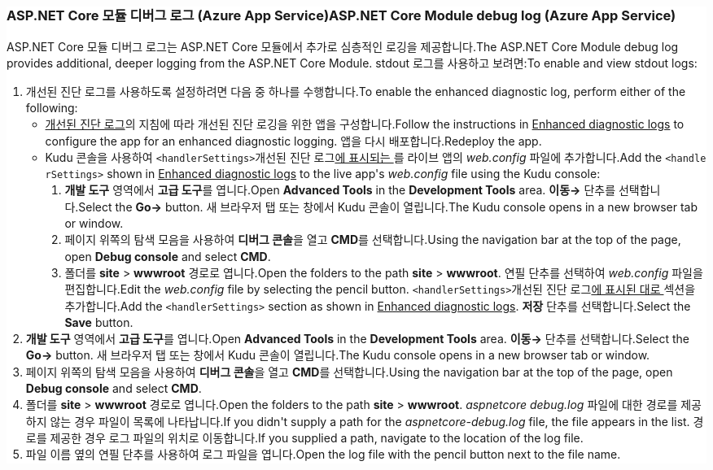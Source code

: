 ### <a name="aspnet-core-module-debug-log-azure-app-service"></a><span data-ttu-id="48d29-315">ASP.NET Core 모듈 디버그 로그 (Azure App Service)</span><span class="sxs-lookup"><span data-stu-id="48d29-315">ASP.NET Core Module debug log (Azure App Service)</span></span>

<span data-ttu-id="48d29-316">ASP.NET Core 모듈 디버그 로그는 ASP.NET Core 모듈에서 추가로 심층적인 로깅을 제공합니다.</span><span class="sxs-lookup"><span data-stu-id="48d29-316">The ASP.NET Core Module debug log provides additional, deeper logging from the ASP.NET Core Module.</span></span> <span data-ttu-id="48d29-317">stdout 로그를 사용하고 보려면:</span><span class="sxs-lookup"><span data-stu-id="48d29-317">To enable and view stdout logs:</span></span>

1. <span data-ttu-id="48d29-318">개선된 진단 로그를 사용하도록 설정하려면 다음 중 하나를 수행합니다.</span><span class="sxs-lookup"><span data-stu-id="48d29-318">To enable the enhanced diagnostic log, perform either of the following:</span></span>
   * <span data-ttu-id="48d29-319">[개선된 진단 로그](xref:host-and-deploy/aspnet-core-module#enhanced-diagnostic-logs)의 지침에 따라 개선된 진단 로깅을 위한 앱을 구성합니다.</span><span class="sxs-lookup"><span data-stu-id="48d29-319">Follow the instructions in [Enhanced diagnostic logs](xref:host-and-deploy/aspnet-core-module#enhanced-diagnostic-logs) to configure the app for an enhanced diagnostic logging.</span></span> <span data-ttu-id="48d29-320">앱을 다시 배포합니다.</span><span class="sxs-lookup"><span data-stu-id="48d29-320">Redeploy the app.</span></span>
   * <span data-ttu-id="48d29-321">Kudu 콘솔을 사용하여 `<handlerSettings>`개선된 진단 로그[에 표시되는 ](xref:host-and-deploy/aspnet-core-module#enhanced-diagnostic-logs)를 라이브 앱의 *web.config* 파일에 추가합니다.</span><span class="sxs-lookup"><span data-stu-id="48d29-321">Add the `<handlerSettings>` shown in [Enhanced diagnostic logs](xref:host-and-deploy/aspnet-core-module#enhanced-diagnostic-logs) to the live app's *web.config* file using the Kudu console:</span></span>
     1. <span data-ttu-id="48d29-322">**개발 도구** 영역에서 **고급 도구**를 엽니다.</span><span class="sxs-lookup"><span data-stu-id="48d29-322">Open **Advanced Tools** in the **Development Tools** area.</span></span> <span data-ttu-id="48d29-323">**이동&rarr;** 단추를 선택합니다.</span><span class="sxs-lookup"><span data-stu-id="48d29-323">Select the **Go&rarr;** button.</span></span> <span data-ttu-id="48d29-324">새 브라우저 탭 또는 창에서 Kudu 콘솔이 열립니다.</span><span class="sxs-lookup"><span data-stu-id="48d29-324">The Kudu console opens in a new browser tab or window.</span></span>
     1. <span data-ttu-id="48d29-325">페이지 위쪽의 탐색 모음을 사용하여 **디버그 콘솔**을 열고 **CMD**를 선택합니다.</span><span class="sxs-lookup"><span data-stu-id="48d29-325">Using the navigation bar at the top of the page, open **Debug console** and select **CMD**.</span></span>
     1. <span data-ttu-id="48d29-326">폴더를 **site** > **wwwroot** 경로로 엽니다.</span><span class="sxs-lookup"><span data-stu-id="48d29-326">Open the folders to the path **site** > **wwwroot**.</span></span> <span data-ttu-id="48d29-327">연필 단추를 선택하여 *web.config* 파일을 편집합니다.</span><span class="sxs-lookup"><span data-stu-id="48d29-327">Edit the *web.config* file by selecting the pencil button.</span></span> <span data-ttu-id="48d29-328">`<handlerSettings>`개선된 진단 로그[에 표시된 대로 ](xref:host-and-deploy/aspnet-core-module#enhanced-diagnostic-logs) 섹션을 추가합니다.</span><span class="sxs-lookup"><span data-stu-id="48d29-328">Add the `<handlerSettings>` section as shown in [Enhanced diagnostic logs](xref:host-and-deploy/aspnet-core-module#enhanced-diagnostic-logs).</span></span> <span data-ttu-id="48d29-329">**저장** 단추를 선택합니다.</span><span class="sxs-lookup"><span data-stu-id="48d29-329">Select the **Save** button.</span></span>
1. <span data-ttu-id="48d29-330">**개발 도구** 영역에서 **고급 도구**를 엽니다.</span><span class="sxs-lookup"><span data-stu-id="48d29-330">Open **Advanced Tools** in the **Development Tools** area.</span></span> <span data-ttu-id="48d29-331">**이동&rarr;** 단추를 선택합니다.</span><span class="sxs-lookup"><span data-stu-id="48d29-331">Select the **Go&rarr;** button.</span></span> <span data-ttu-id="48d29-332">새 브라우저 탭 또는 창에서 Kudu 콘솔이 열립니다.</span><span class="sxs-lookup"><span data-stu-id="48d29-332">The Kudu console opens in a new browser tab or window.</span></span>
1. <span data-ttu-id="48d29-333">페이지 위쪽의 탐색 모음을 사용하여 **디버그 콘솔**을 열고 **CMD**를 선택합니다.</span><span class="sxs-lookup"><span data-stu-id="48d29-333">Using the navigation bar at the top of the page, open **Debug console** and select **CMD**.</span></span>
1. <span data-ttu-id="48d29-334">폴더를 **site** > **wwwroot** 경로로 엽니다.</span><span class="sxs-lookup"><span data-stu-id="48d29-334">Open the folders to the path **site** > **wwwroot**.</span></span> <span data-ttu-id="48d29-335">*aspnetcore debug.log* 파일에 대한 경로를 제공하지 않는 경우 파일이 목록에 나타납니다.</span><span class="sxs-lookup"><span data-stu-id="48d29-335">If you didn't supply a path for the *aspnetcore-debug.log* file, the file appears in the list.</span></span> <span data-ttu-id="48d29-336">경로를 제공한 경우 로그 파일의 위치로 이동합니다.</span><span class="sxs-lookup"><span data-stu-id="48d29-336">If you supplied a path, navigate to the location of the log file.</span></span>
1. <span data-ttu-id="48d29-337">파일 이름 옆의 연필 단추를 사용하여 로그 파일을 엽니다.</span><span class="sxs-lookup"><span data-stu-id="48d29-337">Open the log file with the pencil button next to the file name.</span></span>
